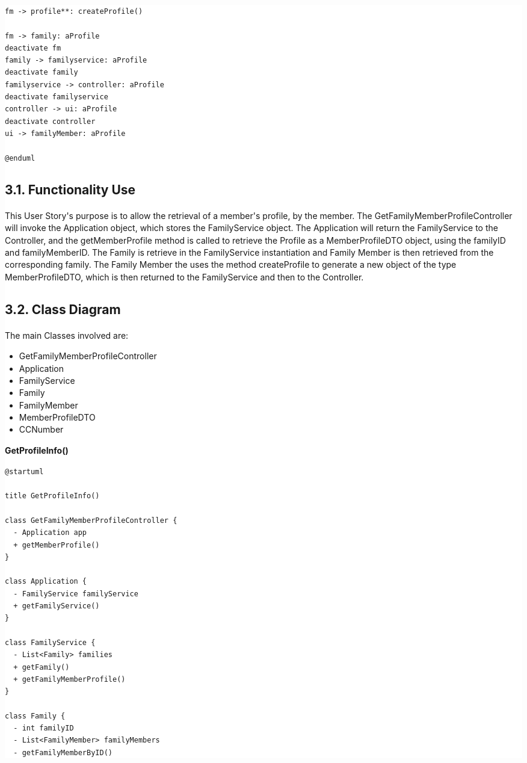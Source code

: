````puml
fm -> profile**: createProfile()

fm -> family: aProfile
deactivate fm
family -> familyservice: aProfile
deactivate family
familyservice -> controller: aProfile
deactivate familyservice
controller -> ui: aProfile
deactivate controller
ui -> familyMember: aProfile

@enduml
````

## 3.1. Functionality Use
This User Story's purpose is to allow the retrieval of a member's profile, by the member. The GetFamilyMemberProfileController will invoke the Application object, which stores the FamilyService object. The Application will return the FamilyService to the Controller, and the getMemberProfile method is called to retrieve the Profile as a MemberProfileDTO object, using the familyID and familyMemberID. The Family is retrieve in the FamilyService instantiation and Family Member is then retrieved from the corresponding family.
The Family Member the uses the method createProfile to generate a new object of the type MemberProfileDTO, which is then returned to the FamilyService and then to the Controller.



## 3.2. Class Diagram
The main Classes involved are:
- GetFamilyMemberProfileController
- Application
- FamilyService
- Family
- FamilyMember
- MemberProfileDTO
- CCNumber

**GetProfileInfo()**
```puml
@startuml

title GetProfileInfo()

class GetFamilyMemberProfileController {
  - Application app
  + getMemberProfile()
}

class Application {
  - FamilyService familyService
  + getFamilyService()
}

class FamilyService {
  - List<Family> families
  + getFamily()
  + getFamilyMemberProfile()
}

class Family {
  - int familyID
  - List<FamilyMember> familyMembers
  - getFamilyMemberByID()
```